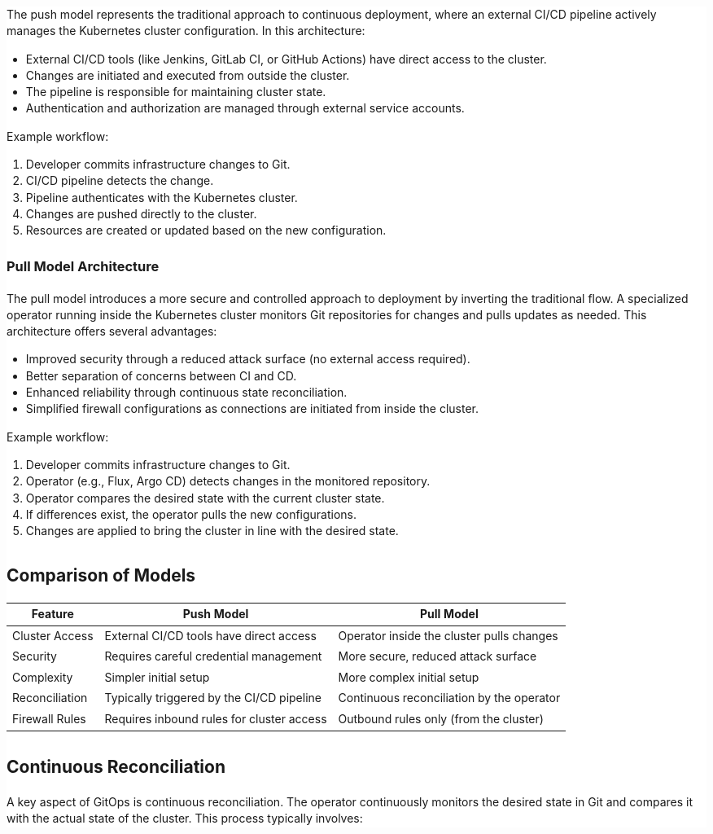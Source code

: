 The push model represents the traditional approach to continuous deployment, where an external CI/CD pipeline actively manages the Kubernetes cluster configuration. In this architecture:

* External CI/CD tools (like Jenkins, GitLab CI, or GitHub Actions) have direct access to the cluster.
* Changes are initiated and executed from outside the cluster.
* The pipeline is responsible for maintaining cluster state.
* Authentication and authorization are managed through external service accounts.

Example workflow:

1. Developer commits infrastructure changes to Git.
2. CI/CD pipeline detects the change.
3. Pipeline authenticates with the Kubernetes cluster.
4. Changes are pushed directly to the cluster.
5. Resources are created or updated based on the new configuration.

### Pull Model Architecture

The pull model introduces a more secure and controlled approach to deployment by inverting the traditional flow. A specialized operator running inside the Kubernetes cluster monitors Git repositories for changes and pulls updates as needed. This architecture offers several advantages:

* Improved security through a reduced attack surface (no external access required).
* Better separation of concerns between CI and CD.
* Enhanced reliability through continuous state reconciliation.
* Simplified firewall configurations as connections are initiated from inside the cluster.

Example workflow:

1. Developer commits infrastructure changes to Git.
2. Operator (e.g., Flux, Argo CD) detects changes in the monitored repository.
3. Operator compares the desired state with the current cluster state.
4. If differences exist, the operator pulls the new configurations.
5. Changes are applied to bring the cluster in line with the desired state.

## Comparison of Models

| Feature            | Push Model                                   | Pull Model                               |
|--------------------|----------------------------------------------|-------------------------------------------|
| Cluster Access     | External CI/CD tools have direct access      | Operator inside the cluster pulls changes |
| Security           | Requires careful credential management        | More secure, reduced attack surface       |
| Complexity         | Simpler initial setup                         | More complex initial setup                |
| Reconciliation     | Typically triggered by the CI/CD pipeline    | Continuous reconciliation by the operator |
| Firewall Rules     | Requires inbound rules for cluster access     | Outbound rules only (from the cluster)    |

## Continuous Reconciliation

A key aspect of GitOps is continuous reconciliation. The operator continuously monitors the desired state in Git and compares it with the actual state of the cluster. This process typically involves:
